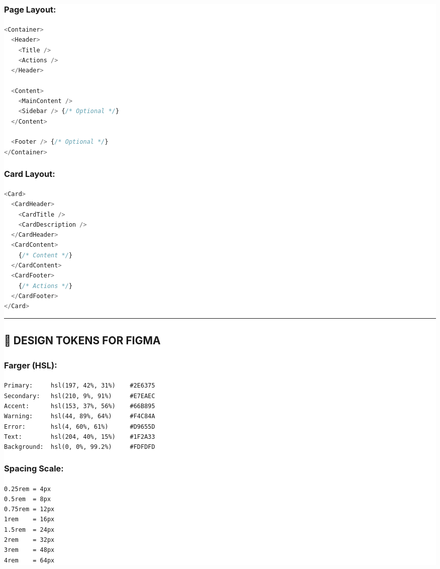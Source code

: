 ### **Page Layout:**
```typescript
<Container>
  <Header>
    <Title />
    <Actions />
  </Header>
  
  <Content>
    <MainContent />
    <Sidebar /> {/* Optional */}
  </Content>
  
  <Footer /> {/* Optional */}
</Container>
```

### **Card Layout:**
```typescript
<Card>
  <CardHeader>
    <CardTitle />
    <CardDescription />
  </CardHeader>
  <CardContent>
    {/* Content */}
  </CardContent>
  <CardFooter>
    {/* Actions */}
  </CardFooter>
</Card>
```

---

## 🎯 DESIGN TOKENS FOR FIGMA

### **Farger (HSL):**
```
Primary:     hsl(197, 42%, 31%)    #2E6375
Secondary:   hsl(210, 9%, 91%)     #E7EAEC
Accent:      hsl(153, 37%, 56%)    #66B895
Warning:     hsl(44, 89%, 64%)     #F4C84A
Error:       hsl(4, 60%, 61%)      #D9655D
Text:        hsl(204, 40%, 15%)    #1F2A33
Background:  hsl(0, 0%, 99.2%)     #FDFDFD
```

### **Spacing Scale:**
```
0.25rem = 4px
0.5rem  = 8px
0.75rem = 12px
1rem    = 16px
1.5rem  = 24px
2rem    = 32px
3rem    = 48px
4rem    = 64px
```
